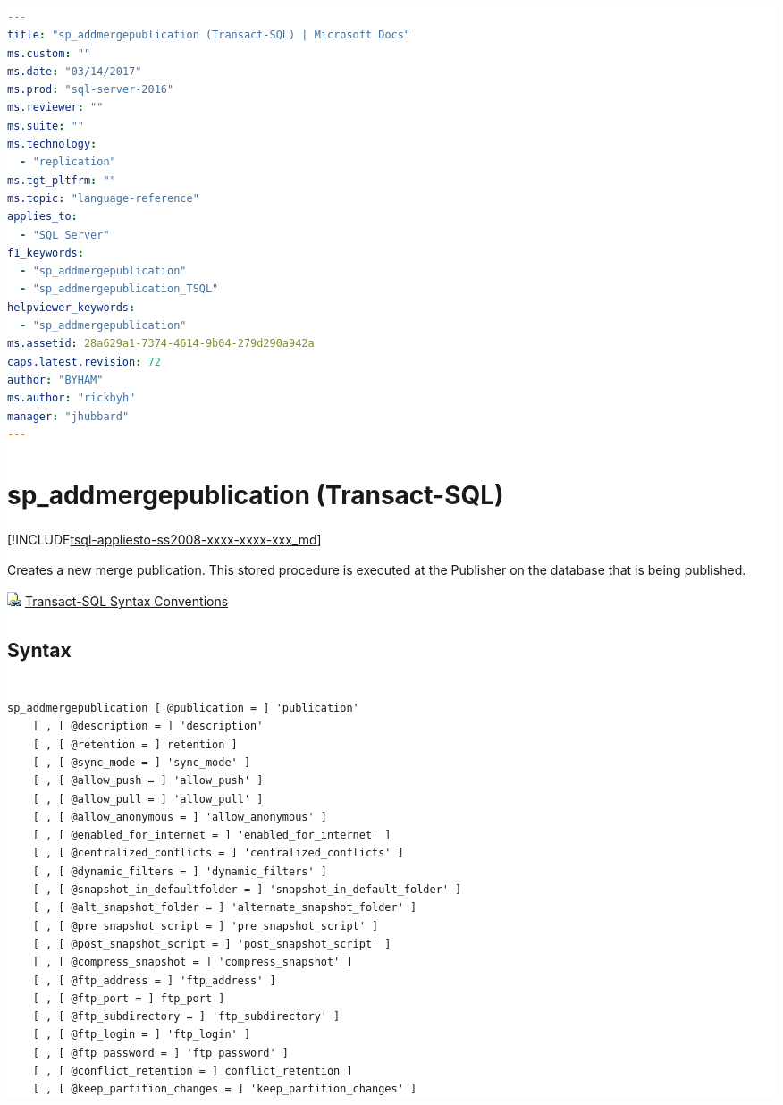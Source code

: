 ```yaml
---
title: "sp_addmergepublication (Transact-SQL) | Microsoft Docs"
ms.custom: ""
ms.date: "03/14/2017"
ms.prod: "sql-server-2016"
ms.reviewer: ""
ms.suite: ""
ms.technology: 
  - "replication"
ms.tgt_pltfrm: ""
ms.topic: "language-reference"
applies_to: 
  - "SQL Server"
f1_keywords: 
  - "sp_addmergepublication"
  - "sp_addmergepublication_TSQL"
helpviewer_keywords: 
  - "sp_addmergepublication"
ms.assetid: 28a629a1-7374-4614-9b04-279d290a942a
caps.latest.revision: 72
author: "BYHAM"
ms.author: "rickbyh"
manager: "jhubbard"
---
```

# sp_addmergepublication (Transact-SQL)
[!INCLUDE[tsql-appliesto-ss2008-xxxx-xxxx-xxx_md](../../includes/tsql-appliesto-ss2008-xxxx-xxxx-xxx-md.md)]

  Creates a new merge publication. This stored procedure is executed at the Publisher on the database that is being published.  
  
 ![Topic link icon](../../database-engine/configure-windows/media/topic-link.gif "Topic link icon") [Transact-SQL Syntax Conventions](../../t-sql/language-elements/transact-sql-syntax-conventions-transact-sql.md)  
  
## Syntax  
  
```  
  
sp_addmergepublication [ @publication = ] 'publication'   
    [ , [ @description = ] 'description'   
    [ , [ @retention = ] retention ]   
    [ , [ @sync_mode = ] 'sync_mode' ]   
    [ , [ @allow_push = ] 'allow_push' ]   
    [ , [ @allow_pull = ] 'allow_pull' ]   
    [ , [ @allow_anonymous = ] 'allow_anonymous' ]   
    [ , [ @enabled_for_internet = ] 'enabled_for_internet' ]   
    [ , [ @centralized_conflicts = ] 'centralized_conflicts' ]   
    [ , [ @dynamic_filters = ] 'dynamic_filters' ]   
    [ , [ @snapshot_in_defaultfolder = ] 'snapshot_in_default_folder' ]   
    [ , [ @alt_snapshot_folder = ] 'alternate_snapshot_folder' ]   
    [ , [ @pre_snapshot_script = ] 'pre_snapshot_script' ]   
    [ , [ @post_snapshot_script = ] 'post_snapshot_script' ]   
    [ , [ @compress_snapshot = ] 'compress_snapshot' ]   
    [ , [ @ftp_address = ] 'ftp_address' ]   
    [ , [ @ftp_port = ] ftp_port ]   
    [ , [ @ftp_subdirectory = ] 'ftp_subdirectory' ]   
    [ , [ @ftp_login = ] 'ftp_login' ]   
    [ , [ @ftp_password = ] 'ftp_password' ]   
    [ , [ @conflict_retention = ] conflict_retention ]   
    [ , [ @keep_partition_changes = ] 'keep_partition_changes' ]   
```
